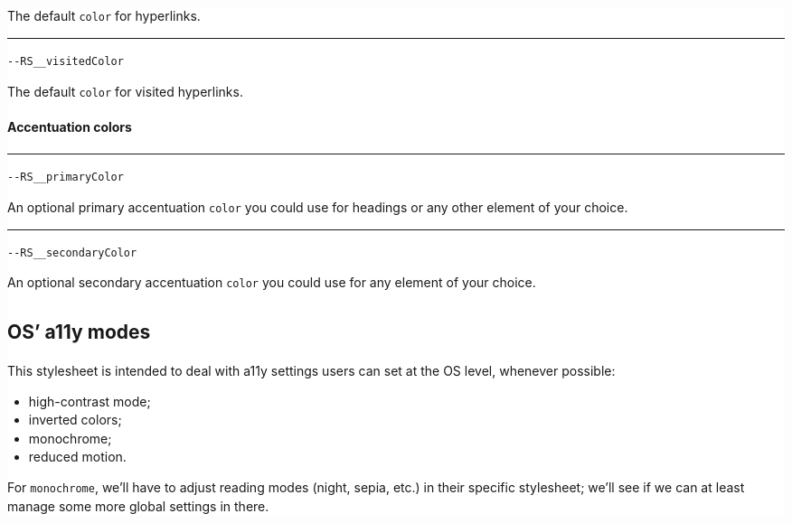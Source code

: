 The default `color` for hyperlinks.

* * *

```
--RS__visitedColor
```

The default `color` for visited hyperlinks.

#### Accentuation colors

* * *

```
--RS__primaryColor
```

An optional primary accentuation `color` you could use for headings or any other element of your choice.

* * *

```
--RS__secondaryColor
```

An optional secondary accentuation `color` you could use for any element of your choice.

## OS’ a11y modes

This stylesheet is intended to deal with a11y settings users can set at the OS level, whenever possible: 

- high-contrast mode;
- inverted colors;
- monochrome;
- reduced motion.

For `monochrome`, we’ll have to adjust reading modes (night, sepia, etc.) in their specific stylesheet; we’ll see if we can at least manage some more global settings in there.